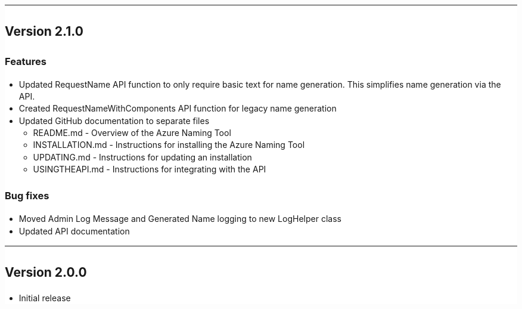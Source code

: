 ***

## Version 2.1.0
### Features
- Updated RequestName API function to only require basic text for name generation. This simplifies name generation via the API.
- Created RequestNameWithComponents API function for legacy name generation
- Updated GitHub documentation to separate files
	- README.md - Overview of the Azure Naming Tool
	- INSTALLATION.md - Instructions for installing the Azure Naming Tool
	- UPDATING.md - Instructions for updating an installation
	- USINGTHEAPI.md - Instructions for integrating with the API

### Bug fixes
- Moved Admin Log Message and Generated Name logging to new LogHelper class
- Updated API documentation

***

## Version 2.0.0
- Initial release

